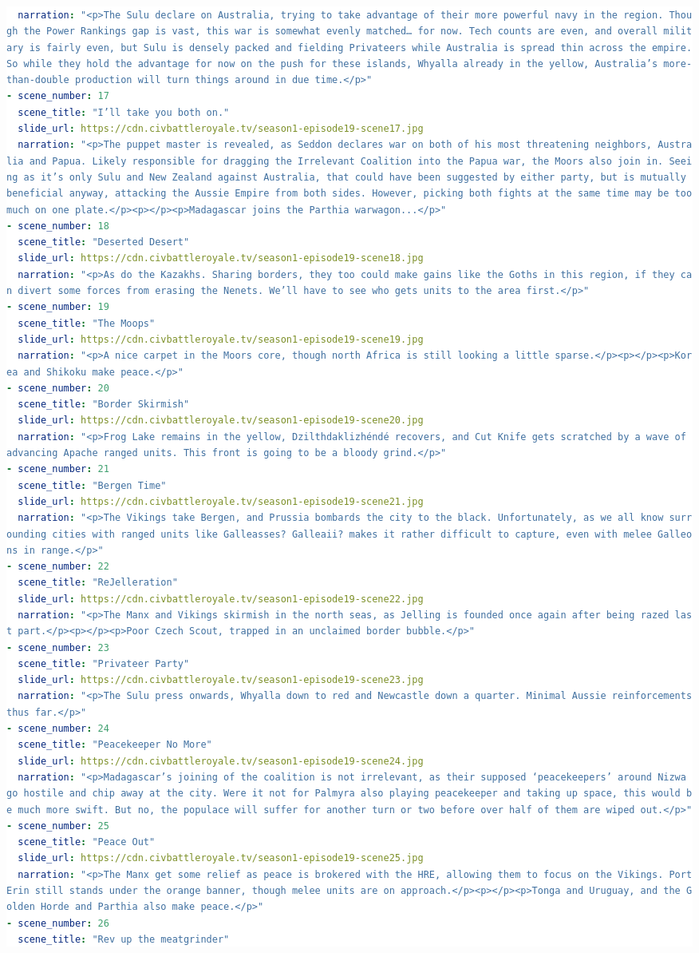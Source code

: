 ```yaml
  narration: "<p>The Sulu declare on Australia, trying to take advantage of their more powerful navy in the region. Though the Power Rankings gap is vast, this war is somewhat evenly matched… for now. Tech counts are even, and overall military is fairly even, but Sulu is densely packed and fielding Privateers while Australia is spread thin across the empire. So while they hold the advantage for now on the push for these islands, Whyalla already in the yellow, Australia’s more-than-double production will turn things around in due time.</p>"
- scene_number: 17
  scene_title: "I’ll take you both on."
  slide_url: https://cdn.civbattleroyale.tv/season1-episode19-scene17.jpg
  narration: "<p>The puppet master is revealed, as Seddon declares war on both of his most threatening neighbors, Australia and Papua. Likely responsible for dragging the Irrelevant Coalition into the Papua war, the Moors also join in. Seeing as it’s only Sulu and New Zealand against Australia, that could have been suggested by either party, but is mutually beneficial anyway, attacking the Aussie Empire from both sides. However, picking both fights at the same time may be too much on one plate.</p><p></p><p>Madagascar joins the Parthia warwagon...</p>"
- scene_number: 18
  scene_title: "Deserted Desert"
  slide_url: https://cdn.civbattleroyale.tv/season1-episode19-scene18.jpg
  narration: "<p>As do the Kazakhs. Sharing borders, they too could make gains like the Goths in this region, if they can divert some forces from erasing the Nenets. We’ll have to see who gets units to the area first.</p>"
- scene_number: 19
  scene_title: "The Moops"
  slide_url: https://cdn.civbattleroyale.tv/season1-episode19-scene19.jpg
  narration: "<p>A nice carpet in the Moors core, though north Africa is still looking a little sparse.</p><p></p><p>Korea and Shikoku make peace.</p>"
- scene_number: 20
  scene_title: "Border Skirmish"
  slide_url: https://cdn.civbattleroyale.tv/season1-episode19-scene20.jpg
  narration: "<p>Frog Lake remains in the yellow, Dzilthdaklizhéndé recovers, and Cut Knife gets scratched by a wave of advancing Apache ranged units. This front is going to be a bloody grind.</p>"
- scene_number: 21
  scene_title: "Bergen Time"
  slide_url: https://cdn.civbattleroyale.tv/season1-episode19-scene21.jpg
  narration: "<p>The Vikings take Bergen, and Prussia bombards the city to the black. Unfortunately, as we all know surrounding cities with ranged units like Galleasses? Galleaii? makes it rather difficult to capture, even with melee Galleons in range.</p>"
- scene_number: 22
  scene_title: "ReJelleration"
  slide_url: https://cdn.civbattleroyale.tv/season1-episode19-scene22.jpg
  narration: "<p>The Manx and Vikings skirmish in the north seas, as Jelling is founded once again after being razed last part.</p><p></p><p>Poor Czech Scout, trapped in an unclaimed border bubble.</p>"
- scene_number: 23
  scene_title: "Privateer Party"
  slide_url: https://cdn.civbattleroyale.tv/season1-episode19-scene23.jpg
  narration: "<p>The Sulu press onwards, Whyalla down to red and Newcastle down a quarter. Minimal Aussie reinforcements thus far.</p>"
- scene_number: 24
  scene_title: "Peacekeeper No More"
  slide_url: https://cdn.civbattleroyale.tv/season1-episode19-scene24.jpg
  narration: "<p>Madagascar’s joining of the coalition is not irrelevant, as their supposed ‘peacekeepers’ around Nizwa go hostile and chip away at the city. Were it not for Palmyra also playing peacekeeper and taking up space, this would be much more swift. But no, the populace will suffer for another turn or two before over half of them are wiped out.</p>"
- scene_number: 25
  scene_title: "Peace Out"
  slide_url: https://cdn.civbattleroyale.tv/season1-episode19-scene25.jpg
  narration: "<p>The Manx get some relief as peace is brokered with the HRE, allowing them to focus on the Vikings. Port Erin still stands under the orange banner, though melee units are on approach.</p><p></p><p>Tonga and Uruguay, and the Golden Horde and Parthia also make peace.</p>"
- scene_number: 26
  scene_title: "Rev up the meatgrinder"
```